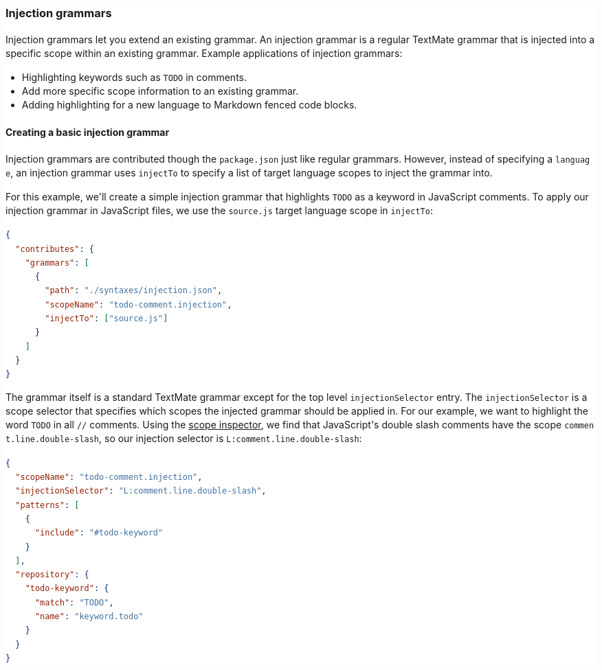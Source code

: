 ### Injection grammars

Injection grammars let you extend an existing grammar. An injection grammar is a regular TextMate grammar that is injected into a specific scope within an existing grammar. Example applications of injection grammars:

- Highlighting keywords such as `TODO` in comments.
- Add more specific scope information to an existing grammar.
- Adding highlighting for a new language to Markdown fenced code blocks.

#### Creating a basic injection grammar

Injection grammars are contributed though the `package.json` just like regular grammars. However, instead of specifying a `language`, an injection grammar uses `injectTo` to specify a list of target language scopes to inject the grammar into.

For this example, we'll create a simple injection grammar that highlights `TODO` as a keyword in JavaScript comments. To apply our injection grammar in JavaScript files, we use the `source.js` target language scope in `injectTo`:

```json
{
  "contributes": {
    "grammars": [
      {
        "path": "./syntaxes/injection.json",
        "scopeName": "todo-comment.injection",
        "injectTo": ["source.js"]
      }
    ]
  }
}
```

The grammar itself is a standard TextMate grammar except for the top level `injectionSelector` entry. The `injectionSelector` is a scope selector that specifies which scopes the injected grammar should be applied in. For our example, we want to highlight the word `TODO` in all `//` comments. Using the [scope inspector](#scope-inspector), we find that JavaScript's double slash comments have the scope `comment.line.double-slash`, so our injection selector is `L:comment.line.double-slash`:

```json
{
  "scopeName": "todo-comment.injection",
  "injectionSelector": "L:comment.line.double-slash",
  "patterns": [
    {
      "include": "#todo-keyword"
    }
  ],
  "repository": {
    "todo-keyword": {
      "match": "TODO",
      "name": "keyword.todo"
    }
  }
}
```


[tm-grammars]: https://macromates.com/manual/en/language_grammars